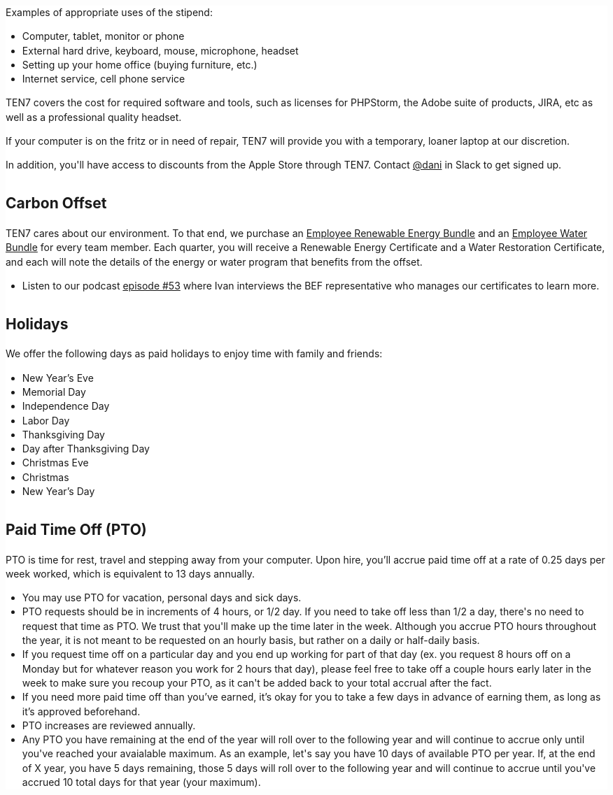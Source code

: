 Examples of appropriate uses of the stipend:

* Computer, tablet, monitor or phone
* External hard drive, keyboard, mouse, microphone, headset
* Setting up your home office (buying furniture, etc.)
* Internet service, cell phone service

TEN7 covers the cost for required software and tools, such as licenses for PHPStorm, the Adobe suite of products, JIRA, etc as well as a professional quality headset.

If your computer is on the fritz or in need of repair, TEN7 will provide you with a temporary, loaner laptop at our discretion.

In addition, you'll have access to discounts from the Apple Store through TEN7. Contact [@dani](https://ten7.slack.com/team/UKEQ8DH9T) in Slack to get signed up.

## Carbon Offset

TEN7 cares about our environment. To that end, we purchase an [Employee Renewable Energy Bundle](http://store.b-e-f.org/products/employee-renewable-energy-bundle/) and an [Employee Water Bundle](http://store.b-e-f.org/products/employee-water-bundle/) for every team member. Each quarter, you will receive a Renewable Energy Certificate and a Water Restoration Certificate, and each will note the details of the energy or water program that benefits from the offset.

* Listen to our podcast [episode #53](https://ten7.com/blog/post/episode-053-heather-schrock-bonneville-environmental-foundation) where Ivan interviews the BEF representative who manages our certificates to learn more.

## Holidays

We offer the following days as paid holidays to enjoy time with family and friends:

* New Year’s Eve
* Memorial Day
* Independence Day
* Labor Day
* Thanksgiving Day
* Day after Thanksgiving Day
* Christmas Eve
* Christmas
* New Year’s Day

## Paid Time Off (PTO)

PTO is time for rest, travel and stepping away from your computer. Upon hire, you’ll accrue paid time off at a rate of 0.25 days per week worked, which is equivalent to 13 days annually. 

* You may use PTO for vacation, personal days and sick days.
* PTO requests should be in increments of 4 hours, or 1/2 day. If you need to take off less than 1/2 a day, there's no need to request that time as PTO. We trust that you'll make up the time later in the week. Although you accrue PTO hours throughout the year, it is not meant to be requested on an hourly basis, but rather on a daily or half-daily basis. 
* If you request time off on a particular day and you end up working for part of that day (ex. you request 8 hours off on a Monday but for whatever reason you work for 2 hours that day), please feel free to take off a couple hours early later in the week to make sure you recoup your PTO, as it can't be added back to your total accrual after the fact. 
* If you need more paid time off than you’ve earned, it’s okay for you to take a few days in advance of earning them, as long as it’s approved beforehand.
* PTO increases are reviewed annually.
* Any PTO you have remaining at the end of the year will roll over to the following year and will continue to accrue only until you've reached your avaialable maximum. As an example, let's say you have 10 days of available PTO per year. If, at the end of X year, you have 5 days remaining, those 5 days will roll over to the following year and will continue to accrue until you've accrued 10 total days for that year (your maximum).
